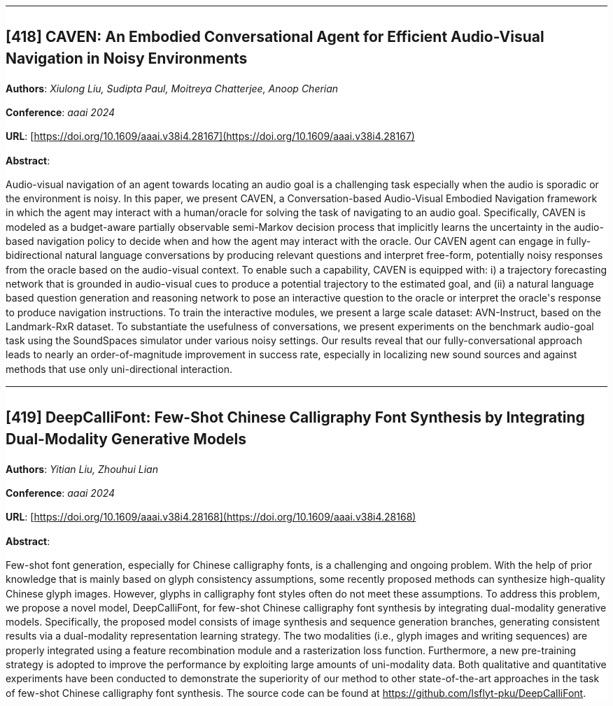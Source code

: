 ----

## [418] CAVEN: An Embodied Conversational Agent for Efficient Audio-Visual Navigation in Noisy Environments

**Authors**: *Xiulong Liu, Sudipta Paul, Moitreya Chatterjee, Anoop Cherian*

**Conference**: *aaai 2024*

**URL**: [https://doi.org/10.1609/aaai.v38i4.28167](https://doi.org/10.1609/aaai.v38i4.28167)

**Abstract**:

Audio-visual navigation of an agent towards locating an audio goal is a challenging task especially when the audio is sporadic or the environment is noisy. In this paper, we present CAVEN,  a Conversation-based Audio-Visual Embodied Navigation framework in which the agent may interact with a human/oracle for solving the task of navigating to an audio goal. Specifically, CAVEN is modeled as a budget-aware partially observable semi-Markov decision process that implicitly learns the uncertainty in the audio-based navigation policy to decide when and how the agent may interact with the oracle. Our CAVEN agent can engage in fully-bidirectional natural language conversations by producing relevant questions and interpret free-form, potentially noisy responses from the oracle based on the audio-visual context. To enable such a capability, CAVEN is equipped with: i) a trajectory forecasting network that is grounded in audio-visual cues to produce a potential trajectory to the estimated goal, and (ii) a natural language based question generation and reasoning network to pose an interactive question to the oracle or interpret the oracle's response to produce navigation instructions. To train the interactive modules, we present a large scale dataset: AVN-Instruct, based on the Landmark-RxR dataset. To substantiate the usefulness of conversations, we present experiments on the benchmark audio-goal task using the SoundSpaces simulator under various noisy settings. Our results reveal that our fully-conversational approach leads to nearly an order-of-magnitude improvement in success rate, especially in localizing new sound sources and against methods that use only uni-directional interaction.

----

## [419] DeepCalliFont: Few-Shot Chinese Calligraphy Font Synthesis by Integrating Dual-Modality Generative Models

**Authors**: *Yitian Liu, Zhouhui Lian*

**Conference**: *aaai 2024*

**URL**: [https://doi.org/10.1609/aaai.v38i4.28168](https://doi.org/10.1609/aaai.v38i4.28168)

**Abstract**:

Few-shot font generation, especially for Chinese calligraphy fonts, is a challenging and ongoing problem. With the help of prior knowledge that is mainly based on glyph consistency assumptions, some recently proposed methods can synthesize high-quality Chinese glyph images. However, glyphs in calligraphy font styles often do not meet these assumptions. To address this problem, we propose a novel model, DeepCalliFont, for few-shot Chinese calligraphy font synthesis by integrating dual-modality generative models. Specifically, the proposed model consists of image synthesis and sequence generation branches, generating consistent results via a dual-modality representation learning strategy. The two modalities (i.e., glyph images and writing sequences) are properly integrated using a feature recombination module and a rasterization loss function. Furthermore, a new pre-training strategy is adopted to improve the performance by exploiting large amounts of uni-modality data. Both qualitative and quantitative experiments have been conducted to demonstrate the superiority of our method to other state-of-the-art approaches in the task of few-shot Chinese calligraphy font synthesis. The source code can be found at https://github.com/lsflyt-pku/DeepCalliFont.
